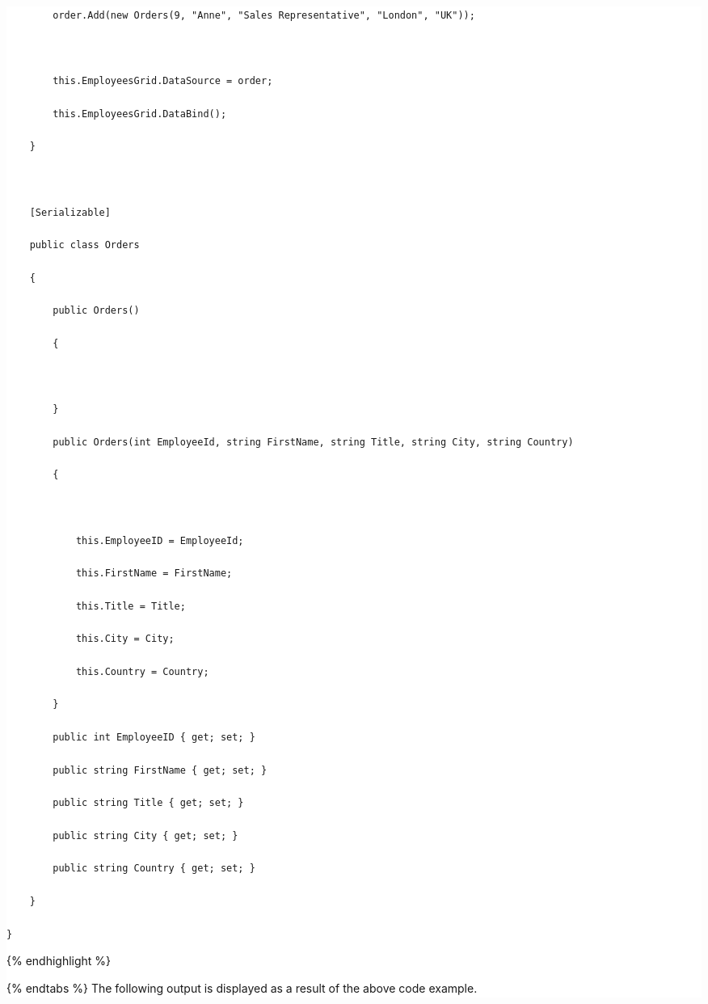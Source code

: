 
            order.Add(new Orders(9, "Anne", "Sales Representative", "London", "UK"));



            this.EmployeesGrid.DataSource = order;

            this.EmployeesGrid.DataBind();

        }



        [Serializable]

        public class Orders

        {

            public Orders()

            {



            }

            public Orders(int EmployeeId, string FirstName, string Title, string City, string Country)

            {



                this.EmployeeID = EmployeeId;

                this.FirstName = FirstName;

                this.Title = Title;

                this.City = City;

                this.Country = Country;

            }

            public int EmployeeID { get; set; }

            public string FirstName { get; set; }

            public string Title { get; set; }

            public string City { get; set; }

            public string Country { get; set; }

        }

    }


{% endhighlight %}

{% endtabs %}
The following output is displayed as a result of the above code example.


